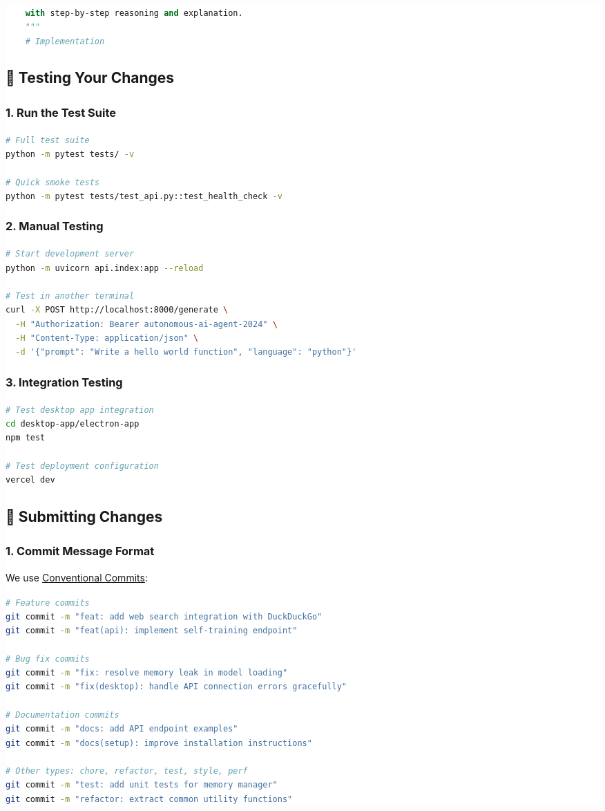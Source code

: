 ```python
    with step-by-step reasoning and explanation.
    """
    # Implementation
```

## 🧪 Testing Your Changes

### 1. Run the Test Suite

```bash
# Full test suite
python -m pytest tests/ -v

# Quick smoke tests
python -m pytest tests/test_api.py::test_health_check -v
```

### 2. Manual Testing

```bash
# Start development server
python -m uvicorn api.index:app --reload

# Test in another terminal
curl -X POST http://localhost:8000/generate \
  -H "Authorization: Bearer autonomous-ai-agent-2024" \
  -H "Content-Type: application/json" \
  -d '{"prompt": "Write a hello world function", "language": "python"}'
```

### 3. Integration Testing

```bash
# Test desktop app integration
cd desktop-app/electron-app
npm test

# Test deployment configuration
vercel dev
```

## 📝 Submitting Changes

### 1. Commit Message Format

We use [Conventional Commits](https://www.conventionalcommits.org/):

```bash
# Feature commits
git commit -m "feat: add web search integration with DuckDuckGo"
git commit -m "feat(api): implement self-training endpoint"

# Bug fix commits
git commit -m "fix: resolve memory leak in model loading"
git commit -m "fix(desktop): handle API connection errors gracefully"

# Documentation commits
git commit -m "docs: add API endpoint examples"
git commit -m "docs(setup): improve installation instructions"

# Other types: chore, refactor, test, style, perf
git commit -m "test: add unit tests for memory manager"
git commit -m "refactor: extract common utility functions"
```
